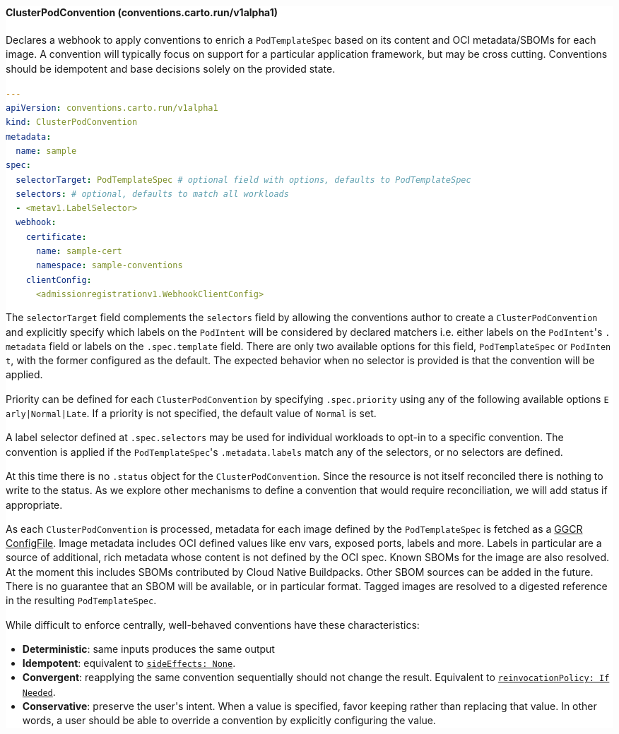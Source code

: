#### ClusterPodConvention (conventions.carto.run/v1alpha1)

Declares a webhook to apply conventions to enrich a `PodTemplateSpec`  based on its content and OCI metadata/SBOMs for each image. A convention will typically focus on support for a particular application framework, but may be cross cutting. Conventions should be idempotent and base decisions solely on the provided state.

```yaml
---
apiVersion: conventions.carto.run/v1alpha1
kind: ClusterPodConvention
metadata:
  name: sample
spec:
  selectorTarget: PodTemplateSpec # optional field with options, defaults to PodTemplateSpec
  selectors: # optional, defaults to match all workloads
  - <metav1.LabelSelector>
  webhook:
    certificate:
      name: sample-cert
      namespace: sample-conventions
    clientConfig: 
      <admissionregistrationv1.WebhookClientConfig>
```
The `selectorTarget` field complements the `selectors` field by allowing the conventions author to create a `ClusterPodConvention`and explicitly specify which labels on the `PodIntent` will be considered by declared matchers i.e. either labels on the `PodIntent`'s `.metadata` field or labels on the `.spec.template` field. There are only two available options for this field, `PodTemplateSpec` or `PodIntent`, with the former configured as the default. The expected behavior when no selector is provided is that the convention will be applied.

Priority can be defined for each `ClusterPodConvention` by specifying `.spec.priority` using any of the following available options `Early|Normal|Late`. If a priority is not specified, the default value of `Normal` is set.

A label selector defined at `.spec.selectors` may be used for individual workloads to opt-in to a specific convention. The convention is applied if the `PodTemplateSpec`'s `.metadata.labels` match any of the selectors, or no selectors are defined.

At this time there is no `.status` object for the `ClusterPodConvention`. Since the resource is not itself reconciled there is nothing to write to the status. As we explore other mechanisms to define a convention that would require reconciliation, we will add status if appropriate.

As each `ClusterPodConvention` is processed, metadata for each image defined by the `PodTemplateSpec` is fetched as a [GGCR ConfigFile](https://pkg.go.dev/github.com/google/go-containerregistry@v0.8.0/pkg/v1#ConfigFile). Image metadata includes OCI defined values like env vars, exposed ports, labels and more. Labels in particular are a source of additional, rich metadata whose content is not defined by the OCI spec. Known SBOMs for the image are also resolved. At the moment this includes SBOMs contributed by Cloud Native Buildpacks. Other SBOM sources can be added in the future. There is no guarantee that an SBOM will be available, or in particular format. Tagged images are resolved to a digested reference in the resulting `PodTemplateSpec`.

While difficult to enforce centrally, well-behaved conventions have these characteristics:

* **Deterministic**: same inputs produces the same output
* **Idempotent**: equivalent to [`sideEffects: None`](https://kubernetes.io/docs/reference/access-authn-authz/extensible-admission-controllers/#side-effects).
* **Convergent**: reapplying the same convention sequentially should not change the result. Equivalent to [`reinvocationPolicy: IfNeeded`](https://kubernetes.io/docs/reference/access-authn-authz/extensible-admission-controllers/#reinvocation-policy).
* **Conservative**: preserve the user's intent. When a value is specified, favor keeping rather than replacing that value. In other words, a user should be able to override a convention by explicitly configuring the value.
